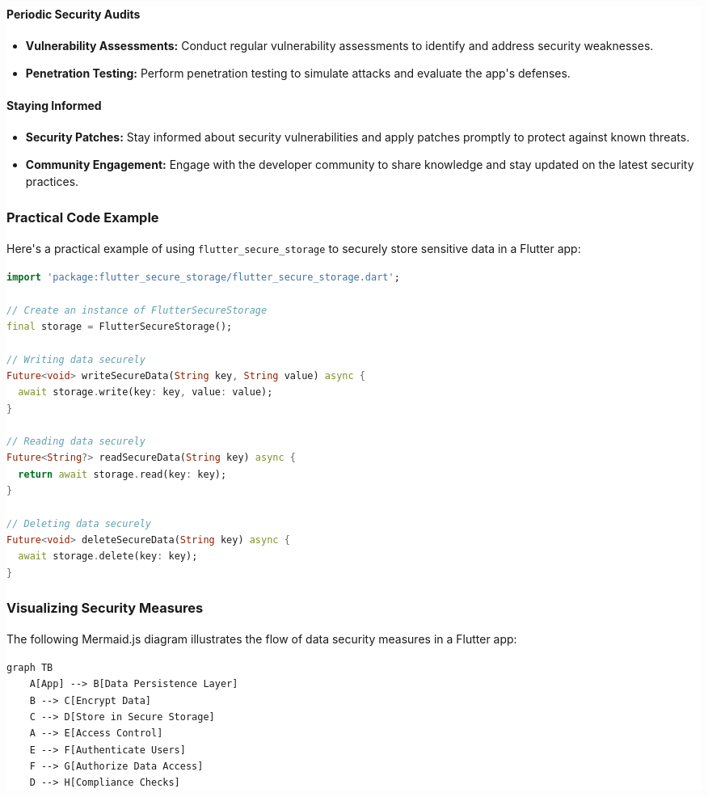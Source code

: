 #### Periodic Security Audits

- **Vulnerability Assessments:** Conduct regular vulnerability assessments to identify and address security weaknesses.

- **Penetration Testing:** Perform penetration testing to simulate attacks and evaluate the app's defenses.

#### Staying Informed

- **Security Patches:** Stay informed about security vulnerabilities and apply patches promptly to protect against known threats.

- **Community Engagement:** Engage with the developer community to share knowledge and stay updated on the latest security practices.

### Practical Code Example

Here's a practical example of using `flutter_secure_storage` to securely store sensitive data in a Flutter app:

```dart
import 'package:flutter_secure_storage/flutter_secure_storage.dart';

// Create an instance of FlutterSecureStorage
final storage = FlutterSecureStorage();

// Writing data securely
Future<void> writeSecureData(String key, String value) async {
  await storage.write(key: key, value: value);
}

// Reading data securely
Future<String?> readSecureData(String key) async {
  return await storage.read(key: key);
}

// Deleting data securely
Future<void> deleteSecureData(String key) async {
  await storage.delete(key: key);
}
```

### Visualizing Security Measures

The following Mermaid.js diagram illustrates the flow of data security measures in a Flutter app:

```mermaid
graph TB
    A[App] --> B[Data Persistence Layer]
    B --> C[Encrypt Data]
    C --> D[Store in Secure Storage]
    A --> E[Access Control]
    E --> F[Authenticate Users]
    F --> G[Authorize Data Access]
    D --> H[Compliance Checks]
```
